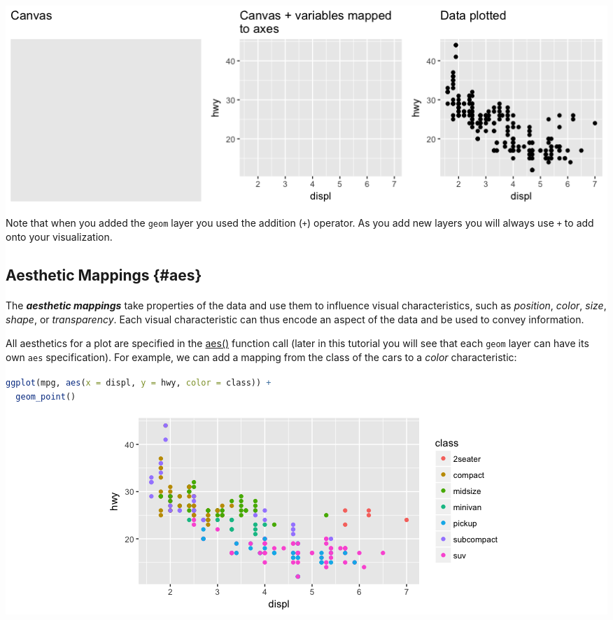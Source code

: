 <img src="ggplot2-intro_files/figure-html/unnamed-chunk-3-1.png" style="display: block; margin: auto;" />

Note that when you added the `geom` layer you used the addition (`+`) operator.  As you add new layers you will always use `+` to add onto your visualization.

## Aesthetic Mappings {#aes}

The __*aesthetic mappings*__ take properties of the data and use them to influence visual characteristics, such as *position*, *color*, *size*, *shape*, or *transparency*. Each visual characteristic can thus encode an aspect of the data and be used to convey information.

All aesthetics for a plot are specified in the [aes()](http://ggplot2.tidyverse.org/reference/index.html#section-aesthetics) function call (later in this tutorial you will see that each `geom` layer can have its own `aes` specification). For example, we can add a mapping from the class of the cars to a *color* characteristic:


```r
ggplot(mpg, aes(x = displ, y = hwy, color = class)) +
  geom_point()
```

<img src="ggplot2-intro_files/figure-html/unnamed-chunk-4-1.png" style="display: block; margin: auto;" />

